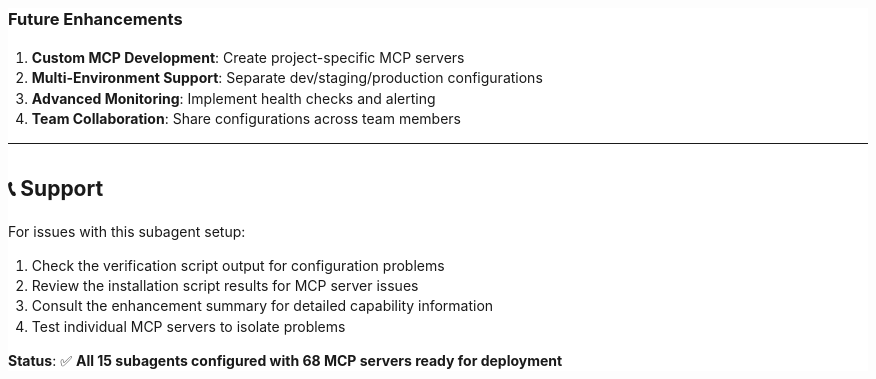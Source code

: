 ### Future Enhancements
1. **Custom MCP Development**: Create project-specific MCP servers
2. **Multi-Environment Support**: Separate dev/staging/production configurations
3. **Advanced Monitoring**: Implement health checks and alerting
4. **Team Collaboration**: Share configurations across team members

---

## 📞 Support

For issues with this subagent setup:
1. Check the verification script output for configuration problems
2. Review the installation script results for MCP server issues
3. Consult the enhancement summary for detailed capability information
4. Test individual MCP servers to isolate problems

**Status**: ✅ **All 15 subagents configured with 68 MCP servers ready for deployment**